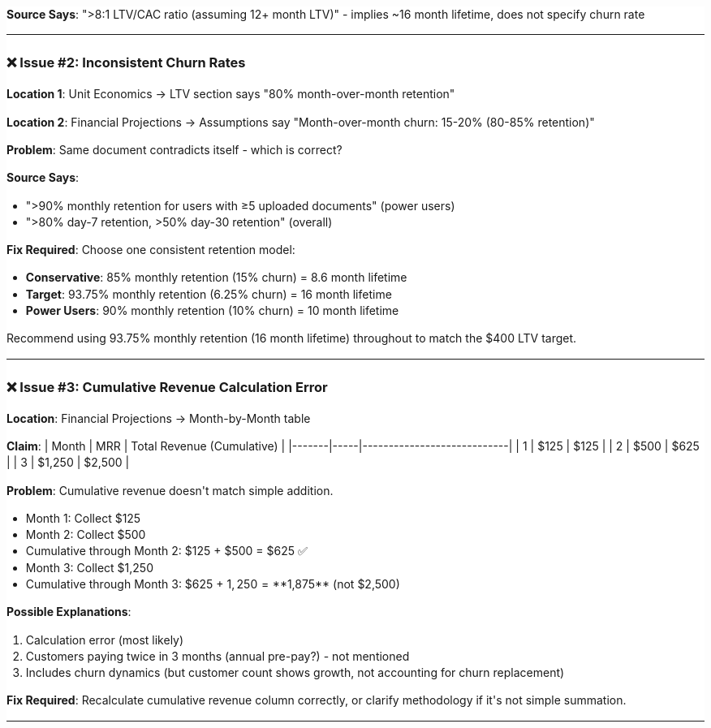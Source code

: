 **Source Says**: ">8:1 LTV/CAC ratio (assuming 12+ month LTV)" - implies ~16 month lifetime, does not specify churn rate

---

### ❌ Issue #2: Inconsistent Churn Rates

**Location 1**: Unit Economics → LTV section says "80% month-over-month retention"

**Location 2**: Financial Projections → Assumptions say "Month-over-month churn: 15-20% (80-85% retention)"

**Problem**: Same document contradicts itself - which is correct?

**Source Says**:
- ">90% monthly retention for users with ≥5 uploaded documents" (power users)
- ">80% day-7 retention, >50% day-30 retention" (overall)

**Fix Required**: Choose one consistent retention model:
- **Conservative**: 85% monthly retention (15% churn) = 8.6 month lifetime
- **Target**: 93.75% monthly retention (6.25% churn) = 16 month lifetime
- **Power Users**: 90% monthly retention (10% churn) = 10 month lifetime

Recommend using 93.75% monthly retention (16 month lifetime) throughout to match the $400 LTV target.

---

### ❌ Issue #3: Cumulative Revenue Calculation Error

**Location**: Financial Projections → Month-by-Month table

**Claim**:
| Month | MRR | Total Revenue (Cumulative) |
|-------|-----|----------------------------|
| 1 | $125 | $125 |
| 2 | $500 | $625 |
| 3 | $1,250 | $2,500 |

**Problem**: Cumulative revenue doesn't match simple addition.
- Month 1: Collect $125
- Month 2: Collect $500
- Cumulative through Month 2: $125 + $500 = $625 ✅
- Month 3: Collect $1,250
- Cumulative through Month 3: $625 + $1,250 = **$1,875** (not $2,500)

**Possible Explanations**:
1. Calculation error (most likely)
2. Customers paying twice in 3 months (annual pre-pay?) - not mentioned
3. Includes churn dynamics (but customer count shows growth, not accounting for churn replacement)

**Fix Required**: Recalculate cumulative revenue column correctly, or clarify methodology if it's not simple summation.

---
